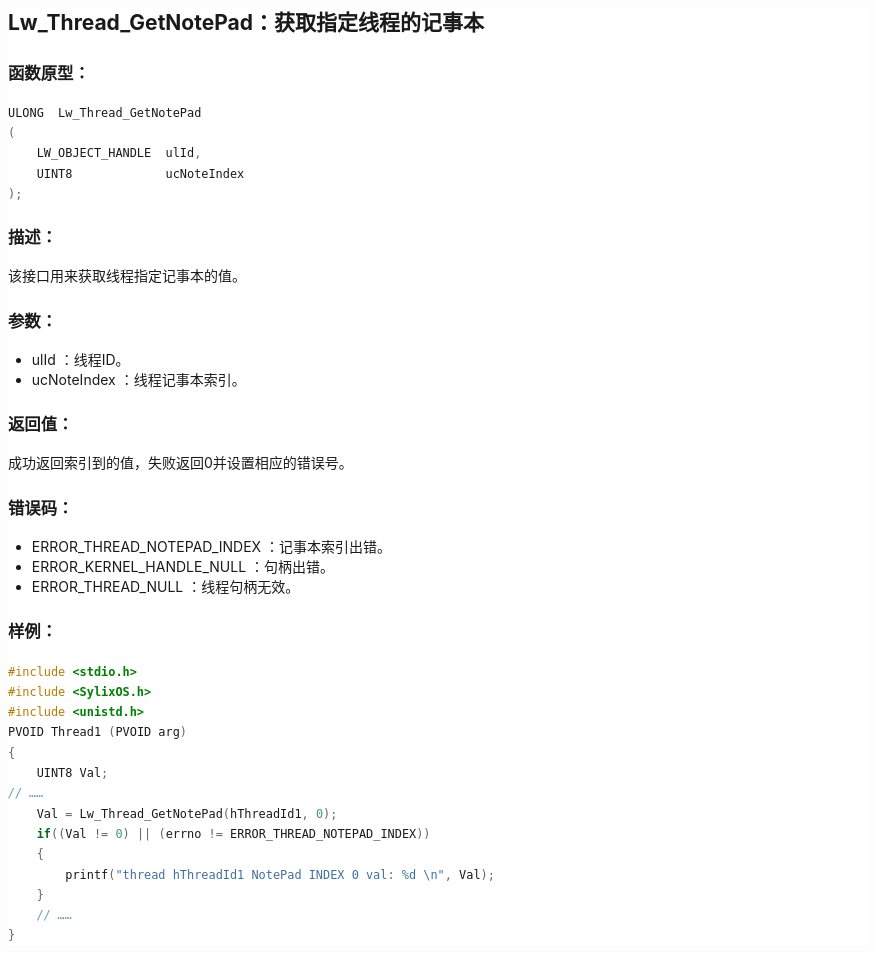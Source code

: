 
## Lw_Thread_GetNotePad：获取指定线程的记事本


### 函数原型：

```c
ULONG  Lw_Thread_GetNotePad 
(
	LW_OBJECT_HANDLE  ulId,
	UINT8             ucNoteIndex
);

```


### 描述：

该接口用来获取线程指定记事本的值。

### 参数：

- ulId ：线程ID。
- ucNoteIndex ：线程记事本索引。

### 返回值：

成功返回索引到的值，失败返回0并设置相应的错误号。

### 错误码：

- ERROR_THREAD_NOTEPAD_INDEX ：记事本索引出错。
- ERROR_KERNEL_HANDLE_NULL ：句柄出错。
- ERROR_THREAD_NULL ：线程句柄无效。

### 样例：

```c
#include <stdio.h>
#include <SylixOS.h>
#include <unistd.h>
PVOID Thread1 (PVOID arg)
{
	UINT8 Val;
// ……
	Val = Lw_Thread_GetNotePad(hThreadId1, 0);
	if((Val != 0) || (errno != ERROR_THREAD_NOTEPAD_INDEX))
	{
		printf("thread hThreadId1 NotePad INDEX 0 val: %d \n", Val);
	}
    // ……
}

```

